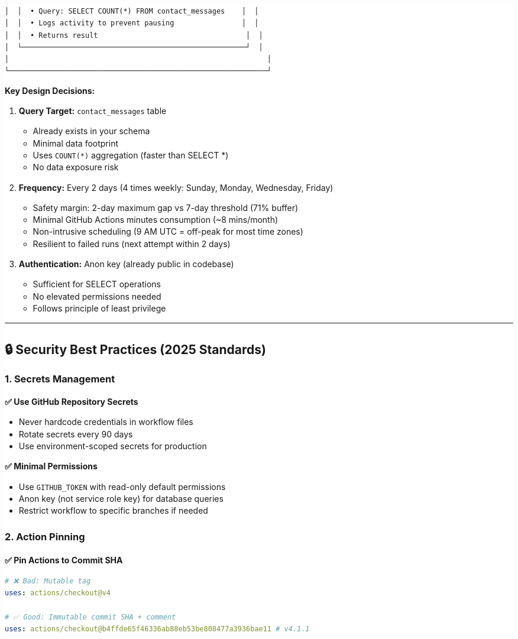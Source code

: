 ```
│  │  • Query: SELECT COUNT(*) FROM contact_messages    │  │
│  │  • Logs activity to prevent pausing                │  │
│  │  • Returns result                                   │  │
│  └─────────────────────────────────────────────────────┘  │
│                                                             │
└─────────────────────────────────────────────────────────────┘
```

**Key Design Decisions:**

1. **Query Target:** `contact_messages` table
   - Already exists in your schema
   - Minimal data footprint
   - Uses `COUNT(*)` aggregation (faster than SELECT *)
   - No data exposure risk

2. **Frequency:** Every 2 days (4 times weekly: Sunday, Monday, Wednesday, Friday)
   - Safety margin: 2-day maximum gap vs 7-day threshold (71% buffer)
   - Minimal GitHub Actions minutes consumption (~8 mins/month)
   - Non-intrusive scheduling (9 AM UTC = off-peak for most time zones)
   - Resilient to failed runs (next attempt within 2 days)

3. **Authentication:** Anon key (already public in codebase)
   - Sufficient for SELECT operations
   - No elevated permissions needed
   - Follows principle of least privilege

---

## 🔒 Security Best Practices (2025 Standards)

### 1. Secrets Management

**✅ Use GitHub Repository Secrets**
- Never hardcode credentials in workflow files
- Rotate secrets every 90 days
- Use environment-scoped secrets for production

**✅ Minimal Permissions**
- Use `GITHUB_TOKEN` with read-only default permissions
- Anon key (not service role key) for database queries
- Restrict workflow to specific branches if needed

### 2. Action Pinning

**✅ Pin Actions to Commit SHA**
```yaml
# ❌ Bad: Mutable tag
uses: actions/checkout@v4

# ✅ Good: Immutable commit SHA + comment
uses: actions/checkout@b4ffde65f46336ab88eb53be808477a3936bae11 # v4.1.1
```
